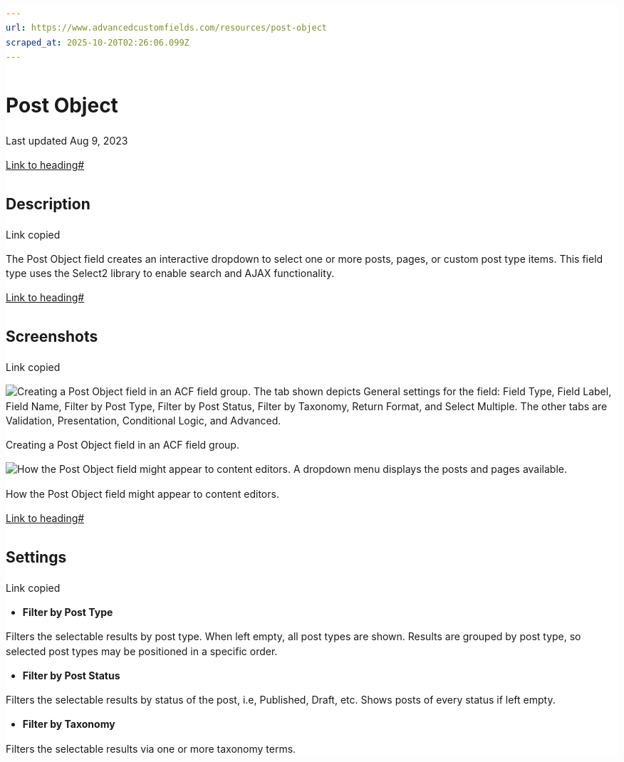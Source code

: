 ```yaml
---
url: https://www.advancedcustomfields.com/resources/post-object
scraped_at: 2025-10-20T02:26:06.099Z
---
```


# Post Object

Last updated Aug 9, 2023

[Link to heading#](https://www.advancedcustomfields.com/resources/post-object/#description)

## Description

Link copied

The Post Object field creates an interactive dropdown to select one or more posts, pages, or custom post type items. This field type uses the Select2 library to enable search and AJAX functionality.

[Link to heading#](https://www.advancedcustomfields.com/resources/post-object/#screenshots)

## Screenshots

Link copied

![Creating a Post Object field in an ACF field group. The tab shown depicts General settings for the field: Field Type, Field Label, Field Name, Filter by Post Type, Filter by Post Status, Filter by Taxonomy, Return Format, and Select Multiple. The other tabs are Validation, Presentation, Conditional Logic, and Advanced.](https://www.advancedcustomfields.com/wp-content/uploads/2023/08/Post-Object-General-Settings-Revised-1.png)

Creating a Post Object field in an ACF field group.

![How the Post Object field might appear to content editors. A dropdown menu displays the posts and pages available. ](https://www.advancedcustomfields.com/wp-content/uploads/2023/07/Post-Object-UI-1.png)

How the Post Object field might appear to content editors.

[Link to heading#](https://www.advancedcustomfields.com/resources/post-object/#settings)

## Settings

Link copied

- **Filter by Post Type**


Filters the selectable results by post type. When left empty, all post types are shown. Results are grouped by post type, so selected post types may be positioned in a specific order.

- **Filter by Post Status**


Filters the selectable results by status of the post, i.e, Published, Draft, etc. Shows posts of every status if left empty.

- **Filter by Taxonomy**


Filters the selectable results via one or more taxonomy terms.
